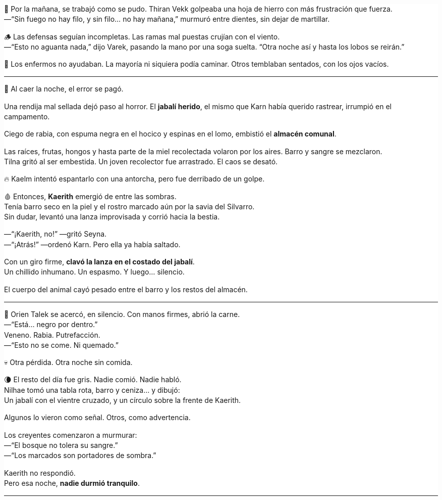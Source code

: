 🔨 Por la mañana, se trabajó como se pudo. Thiran Vekk golpeaba una hoja de hierro con más frustración que fuerza.  
—“Sin fuego no hay filo, y sin filo… no hay mañana,” murmuró entre dientes, sin dejar de martillar.

🪵 Las defensas seguían incompletas. Las ramas mal puestas crujían con el viento.  
—“Esto no aguanta nada,” dijo Varek, pasando la mano por una soga suelta. “Otra noche así y hasta los lobos se reirán.”

🍂 Los enfermos no ayudaban. La mayoría ni siquiera podía caminar. Otros temblaban sentados, con los ojos vacíos.

---

🐗 Al caer la noche, el error se pagó.

Una rendija mal sellada dejó paso al horror. El **jabalí herido**, el mismo que Karn había querido rastrear, irrumpió en el campamento.

Ciego de rabia, con espuma negra en el hocico y espinas en el lomo, embistió el **almacén comunal**.

Las raíces, frutas, hongos y hasta parte de la miel recolectada volaron por los aires. Barro y sangre se mezclaron.  
Tilna gritó al ser embestida. Un joven recolector fue arrastrado. El caos se desató.

🔥 Kaelm intentó espantarlo con una antorcha, pero fue derribado de un golpe.

🩸 Entonces, **Kaerith** emergió de entre las sombras.  
Tenía barro seco en la piel y el rostro marcado aún por la savia del Silvarro.  
Sin dudar, levantó una lanza improvisada y corrió hacia la bestia.

—“¡Kaerith, no!” —gritó Seyna.  
—“¡Atrás!” —ordenó Karn. Pero ella ya había saltado.

Con un giro firme, **clavó la lanza en el costado del jabalí**.  
Un chillido inhumano. Un espasmo. Y luego… silencio.

El cuerpo del animal cayó pesado entre el barro y los restos del almacén.

---

🧪 Orien Talek se acercó, en silencio. Con manos firmes, abrió la carne.  
—“Está… negro por dentro.”  
Veneno. Rabia. Putrefacción.  
—“Esto no se come. Ni quemado.”

💀 Otra pérdida. Otra noche sin comida.

🌘 El resto del día fue gris. Nadie comió. Nadie habló.  
Nilhae tomó una tabla rota, barro y ceniza… y dibujó:  
Un jabalí con el vientre cruzado, y un círculo sobre la frente de Kaerith.

Algunos lo vieron como señal. Otros, como advertencia.

Los creyentes comenzaron a murmurar:  
—“El bosque no tolera su sangre.”  
—“Los marcados son portadores de sombra.”

Kaerith no respondió.  
Pero esa noche, **nadie durmió tranquilo**.

---